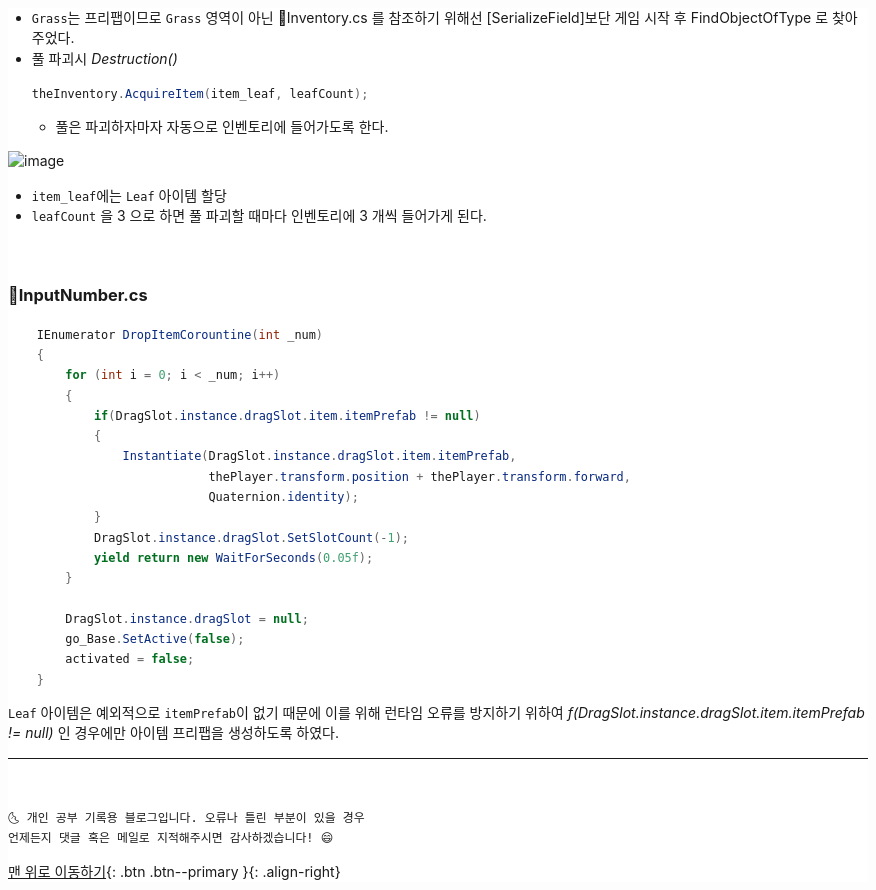 ```c#
```

- `Grass`는 프리팹이므로 `Grass` 영역이 아닌 📜Inventory.cs 를 참조하기 위해선 [SerializeField]보단 게임 시작 후 FindObjectOfType 로 찾아주었다.
- 풀 파괴시 *Destruction()*
  ```c#
  theInventory.AcquireItem(item_leaf, leafCount);
  ```
  - 풀은 파괴하자마자 자동으로 인벤토리에 들어가도록 한다. 

![image](https://user-images.githubusercontent.com/42318591/95006897-42037e00-0644-11eb-825a-c04dfdcc68ba.png)

- `item_leaf`에는 `Leaf` 아이템 할당
- `leafCount` 을 3 으로 하면 풀 파괴할 때마다 인벤토리에 3 개씩 들어가게 된다.

<br>

### 📜InputNumber.cs

```c#
    IEnumerator DropItemCorountine(int _num)
    {
        for (int i = 0; i < _num; i++)
        {
            if(DragSlot.instance.dragSlot.item.itemPrefab != null)
            {
                Instantiate(DragSlot.instance.dragSlot.item.itemPrefab,
                            thePlayer.transform.position + thePlayer.transform.forward,
                            Quaternion.identity);
            }
            DragSlot.instance.dragSlot.SetSlotCount(-1);
            yield return new WaitForSeconds(0.05f);
        }
        
        DragSlot.instance.dragSlot = null;
        go_Base.SetActive(false);
        activated = false;
    }
```

`Leaf` 아이템은 예외적으로 `itemPrefab`이 없기 때문에 이를 위해 런타임 오류를 방지하기 위하여 *f(DragSlot.instance.dragSlot.item.itemPrefab != null)* 인 경우에만 아이템 프리팹을 생성하도록 하였다.

***
<br>

    🌜 개인 공부 기록용 블로그입니다. 오류나 틀린 부분이 있을 경우 
    언제든지 댓글 혹은 메일로 지적해주시면 감사하겠습니다! 😄

[맨 위로 이동하기](#){: .btn .btn--primary }{: .align-right}
